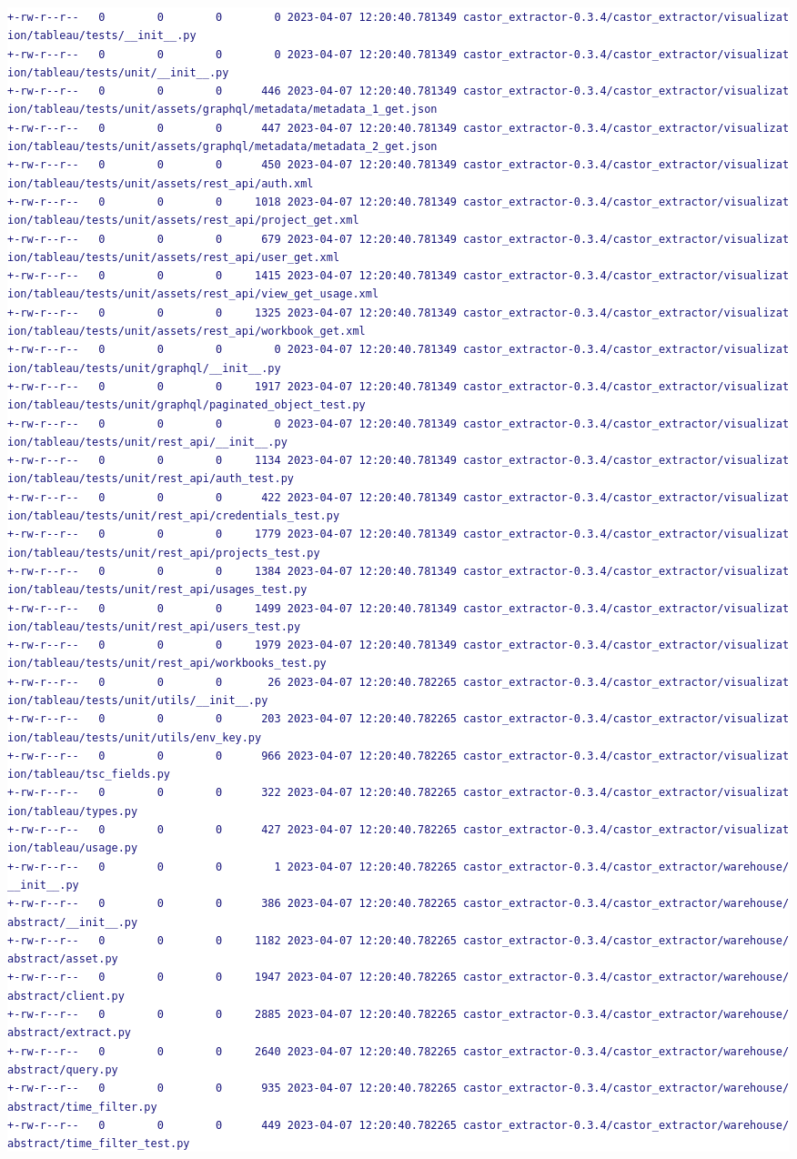 ```diff
+-rw-r--r--   0        0        0        0 2023-04-07 12:20:40.781349 castor_extractor-0.3.4/castor_extractor/visualization/tableau/tests/__init__.py
+-rw-r--r--   0        0        0        0 2023-04-07 12:20:40.781349 castor_extractor-0.3.4/castor_extractor/visualization/tableau/tests/unit/__init__.py
+-rw-r--r--   0        0        0      446 2023-04-07 12:20:40.781349 castor_extractor-0.3.4/castor_extractor/visualization/tableau/tests/unit/assets/graphql/metadata/metadata_1_get.json
+-rw-r--r--   0        0        0      447 2023-04-07 12:20:40.781349 castor_extractor-0.3.4/castor_extractor/visualization/tableau/tests/unit/assets/graphql/metadata/metadata_2_get.json
+-rw-r--r--   0        0        0      450 2023-04-07 12:20:40.781349 castor_extractor-0.3.4/castor_extractor/visualization/tableau/tests/unit/assets/rest_api/auth.xml
+-rw-r--r--   0        0        0     1018 2023-04-07 12:20:40.781349 castor_extractor-0.3.4/castor_extractor/visualization/tableau/tests/unit/assets/rest_api/project_get.xml
+-rw-r--r--   0        0        0      679 2023-04-07 12:20:40.781349 castor_extractor-0.3.4/castor_extractor/visualization/tableau/tests/unit/assets/rest_api/user_get.xml
+-rw-r--r--   0        0        0     1415 2023-04-07 12:20:40.781349 castor_extractor-0.3.4/castor_extractor/visualization/tableau/tests/unit/assets/rest_api/view_get_usage.xml
+-rw-r--r--   0        0        0     1325 2023-04-07 12:20:40.781349 castor_extractor-0.3.4/castor_extractor/visualization/tableau/tests/unit/assets/rest_api/workbook_get.xml
+-rw-r--r--   0        0        0        0 2023-04-07 12:20:40.781349 castor_extractor-0.3.4/castor_extractor/visualization/tableau/tests/unit/graphql/__init__.py
+-rw-r--r--   0        0        0     1917 2023-04-07 12:20:40.781349 castor_extractor-0.3.4/castor_extractor/visualization/tableau/tests/unit/graphql/paginated_object_test.py
+-rw-r--r--   0        0        0        0 2023-04-07 12:20:40.781349 castor_extractor-0.3.4/castor_extractor/visualization/tableau/tests/unit/rest_api/__init__.py
+-rw-r--r--   0        0        0     1134 2023-04-07 12:20:40.781349 castor_extractor-0.3.4/castor_extractor/visualization/tableau/tests/unit/rest_api/auth_test.py
+-rw-r--r--   0        0        0      422 2023-04-07 12:20:40.781349 castor_extractor-0.3.4/castor_extractor/visualization/tableau/tests/unit/rest_api/credentials_test.py
+-rw-r--r--   0        0        0     1779 2023-04-07 12:20:40.781349 castor_extractor-0.3.4/castor_extractor/visualization/tableau/tests/unit/rest_api/projects_test.py
+-rw-r--r--   0        0        0     1384 2023-04-07 12:20:40.781349 castor_extractor-0.3.4/castor_extractor/visualization/tableau/tests/unit/rest_api/usages_test.py
+-rw-r--r--   0        0        0     1499 2023-04-07 12:20:40.781349 castor_extractor-0.3.4/castor_extractor/visualization/tableau/tests/unit/rest_api/users_test.py
+-rw-r--r--   0        0        0     1979 2023-04-07 12:20:40.781349 castor_extractor-0.3.4/castor_extractor/visualization/tableau/tests/unit/rest_api/workbooks_test.py
+-rw-r--r--   0        0        0       26 2023-04-07 12:20:40.782265 castor_extractor-0.3.4/castor_extractor/visualization/tableau/tests/unit/utils/__init__.py
+-rw-r--r--   0        0        0      203 2023-04-07 12:20:40.782265 castor_extractor-0.3.4/castor_extractor/visualization/tableau/tests/unit/utils/env_key.py
+-rw-r--r--   0        0        0      966 2023-04-07 12:20:40.782265 castor_extractor-0.3.4/castor_extractor/visualization/tableau/tsc_fields.py
+-rw-r--r--   0        0        0      322 2023-04-07 12:20:40.782265 castor_extractor-0.3.4/castor_extractor/visualization/tableau/types.py
+-rw-r--r--   0        0        0      427 2023-04-07 12:20:40.782265 castor_extractor-0.3.4/castor_extractor/visualization/tableau/usage.py
+-rw-r--r--   0        0        0        1 2023-04-07 12:20:40.782265 castor_extractor-0.3.4/castor_extractor/warehouse/__init__.py
+-rw-r--r--   0        0        0      386 2023-04-07 12:20:40.782265 castor_extractor-0.3.4/castor_extractor/warehouse/abstract/__init__.py
+-rw-r--r--   0        0        0     1182 2023-04-07 12:20:40.782265 castor_extractor-0.3.4/castor_extractor/warehouse/abstract/asset.py
+-rw-r--r--   0        0        0     1947 2023-04-07 12:20:40.782265 castor_extractor-0.3.4/castor_extractor/warehouse/abstract/client.py
+-rw-r--r--   0        0        0     2885 2023-04-07 12:20:40.782265 castor_extractor-0.3.4/castor_extractor/warehouse/abstract/extract.py
+-rw-r--r--   0        0        0     2640 2023-04-07 12:20:40.782265 castor_extractor-0.3.4/castor_extractor/warehouse/abstract/query.py
+-rw-r--r--   0        0        0      935 2023-04-07 12:20:40.782265 castor_extractor-0.3.4/castor_extractor/warehouse/abstract/time_filter.py
+-rw-r--r--   0        0        0      449 2023-04-07 12:20:40.782265 castor_extractor-0.3.4/castor_extractor/warehouse/abstract/time_filter_test.py
```